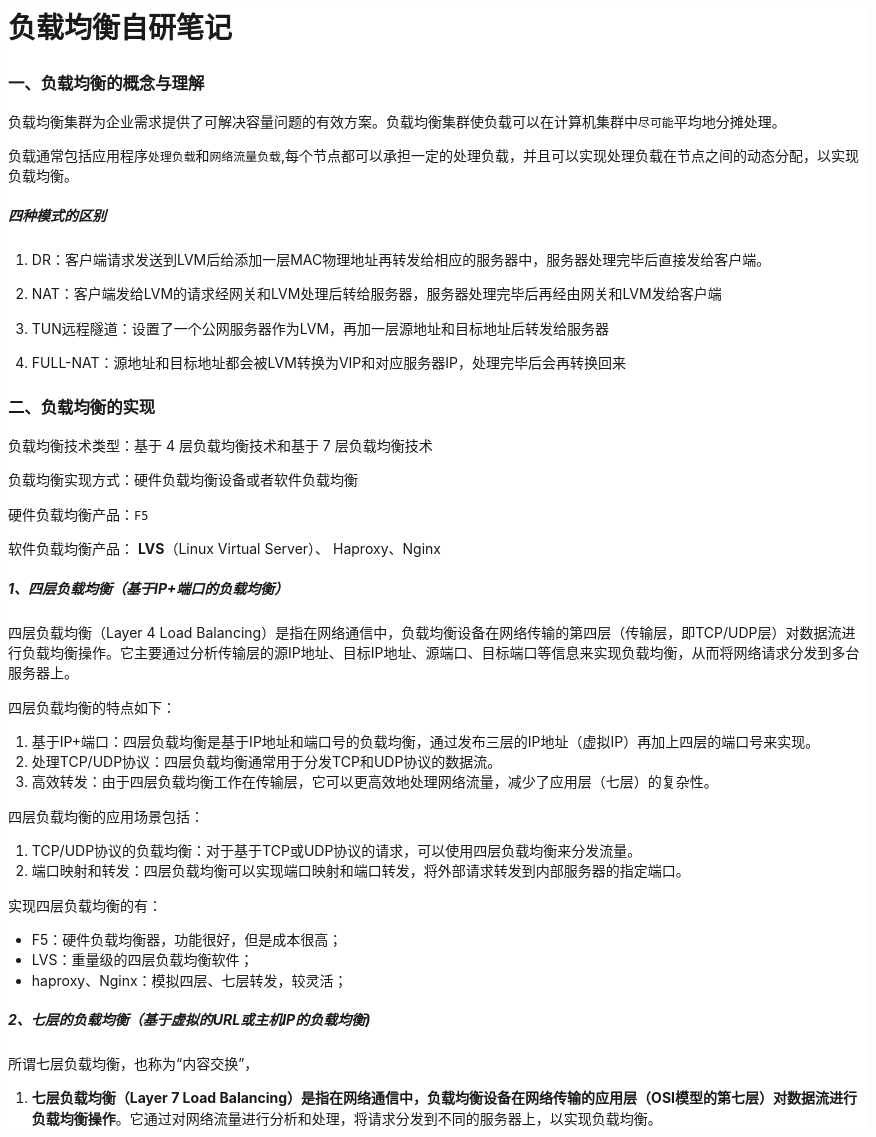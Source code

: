 # 负载均衡自研笔记

### 一、负载均衡的概念与理解

负载均衡集群为企业需求提供了可解决容量问题的有效方案。负载均衡集群使负载可以在计算机集群中`尽可能`平均地分摊处理。

负载通常包括应用程序`处理负载`和`网络流量负载`,每个节点都可以承担一定的处理负载，并且可以实现处理负载在节点之间的动态分配，以实现负载均衡。

##### 四种模式的区别

1. DR：客户端请求发送到LVM后给添加一层MAC物理地址再转发给相应的服务器中，服务器处理完毕后直接发给客户端。

2. NAT：客户端发给LVM的请求经网关和LVM处理后转给服务器，服务器处理完毕后再经由网关和LVM发给客户端

3. TUN远程隧道：设置了一个公网服务器作为LVM，再加一层源地址和目标地址后转发给服务器

4. FULL-NAT：源地址和目标地址都会被LVM转换为VIP和对应服务器IP，处理完毕后会再转换回来



### 二、负载均衡的实现

负载均衡技术类型：基于 4 层负载均衡技术和基于 7 层负载均衡技术

负载均衡实现方式：硬件负载均衡设备或者软件负载均衡

硬件负载均衡产品：`F5 `

软件负载均衡产品： **LVS**（Linux Virtual Server）、 Haproxy、Nginx

##### 1、四层负载均衡（基于IP+端口的负载均衡）

四层负载均衡（Layer 4 Load Balancing）是指在网络通信中，负载均衡设备在网络传输的第四层（传输层，即TCP/UDP层）对数据流进行负载均衡操作。它主要通过分析传输层的源IP地址、目标IP地址、源端口、目标端口等信息来实现负载均衡，从而将网络请求分发到多台服务器上。

四层负载均衡的特点如下：

1. 基于IP+端口：四层负载均衡是基于IP地址和端口号的负载均衡，通过发布三层的IP地址（虚拟IP）再加上四层的端口号来实现。
2. 处理TCP/UDP协议：四层负载均衡通常用于分发TCP和UDP协议的数据流。
3. 高效转发：由于四层负载均衡工作在传输层，它可以更高效地处理网络流量，减少了应用层（七层）的复杂性。

四层负载均衡的应用场景包括：

1. TCP/UDP协议的负载均衡：对于基于TCP或UDP协议的请求，可以使用四层负载均衡来分发流量。
2. 端口映射和转发：四层负载均衡可以实现端口映射和端口转发，将外部请求转发到内部服务器的指定端口。

实现四层负载均衡的有：

- F5：硬件负载均衡器，功能很好，但是成本很高；
- LVS：重量级的四层负载均衡软件；
- haproxy、Nginx：模拟四层、七层转发，较灵活；

##### 2、七层的负载均衡（基于虚拟的URL或主机IP的负载均衡)

所谓七层负载均衡，也称为“内容交换”，

1. **七层负载均衡（Layer 7 Load Balancing）是指在网络通信中，负载均衡设备在网络传输的应用层（OSI模型的第七层）对数据流进行负载均衡操作**。它通过对网络流量进行分析和处理，将请求分发到不同的服务器上，以实现负载均衡。
